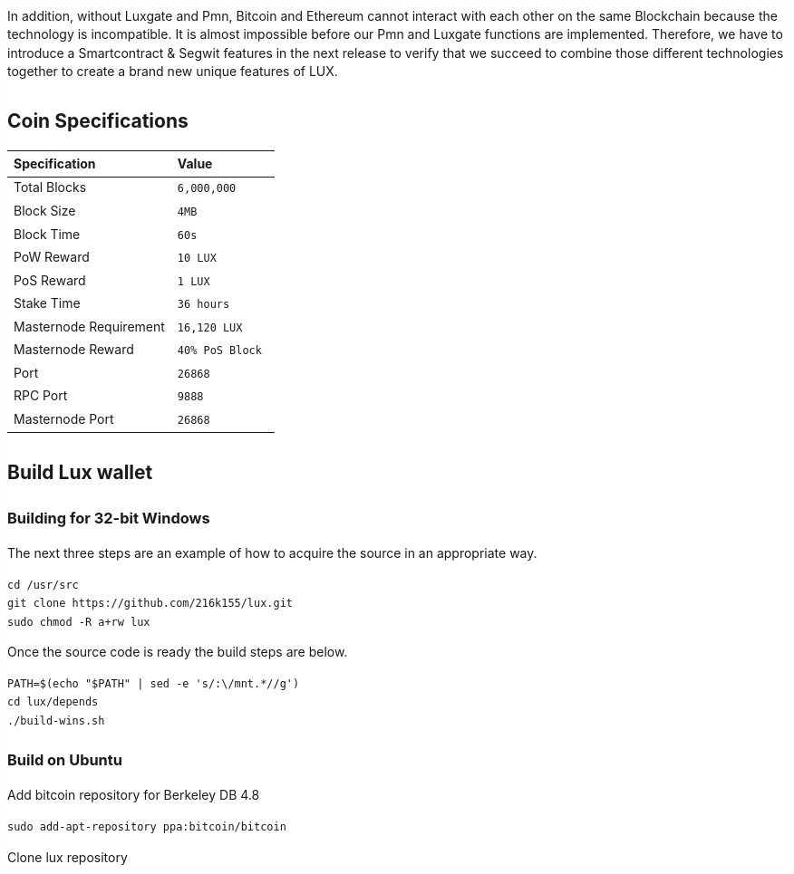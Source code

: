 In addition, without Luxgate and Pmn, Bitcoin and Ethereum cannot interact with each other on the same Blockchain because the technology is incompatible. It is almost impossible before our Pmn and Luxgate functions are implemented. Therefore, we have to introduce a Smartcontract & Segwit features in the next release to verify that we succeed to combine those different technologies together to create a brand new unique features of LUX.

## Coin Specifications

| Specification | Value |
|:-----------|:-----------|
| Total Blocks | `6,000,000` |
| Block Size | `4MB` |
| Block Time | `60s` |
| PoW Reward | `10 LUX` |
| PoS Reward | `1 LUX` |
| Stake Time | `36 hours` |
| Masternode Requirement | `16,120 LUX` |
| Masternode Reward | `40% PoS Block ` |
| Port | `26868` |
| RPC Port | `9888` |
| Masternode Port | `26868` |


Build Lux wallet
----------

### Building for 32-bit Windows

The next three steps are an example of how to acquire the source in an appropriate way.

    cd /usr/src
    git clone https://github.com/216k155/lux.git
    sudo chmod -R a+rw lux

Once the source code is ready the build steps are below.

    PATH=$(echo "$PATH" | sed -e 's/:\/mnt.*//g')
    cd lux/depends
    ./build-wins.sh

### Build on Ubuntu

Add bitcoin repository for Berkeley DB 4.8

    sudo add-apt-repository ppa:bitcoin/bitcoin

Clone lux repository
